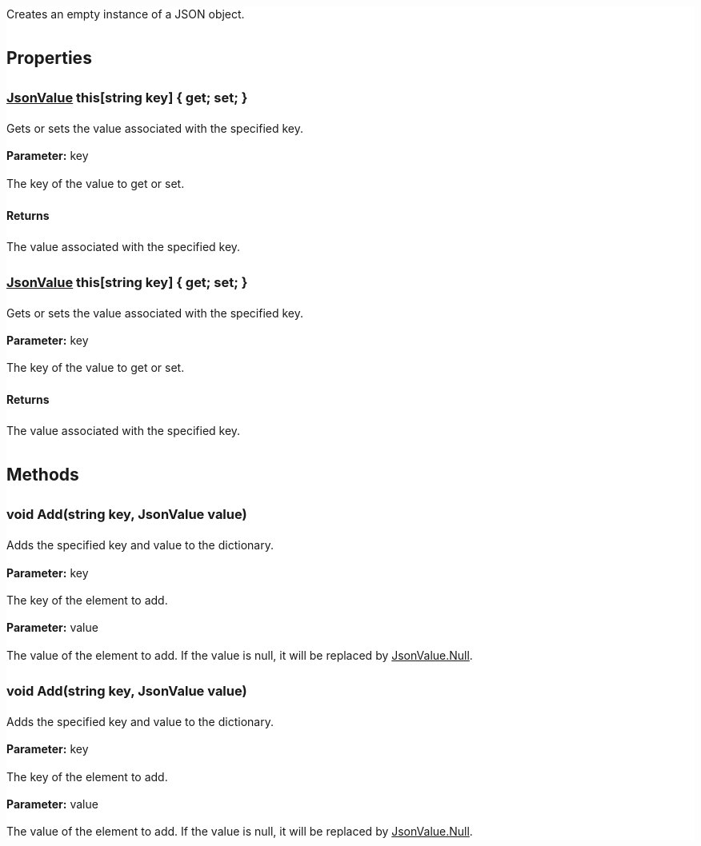 Creates an empty instance of a JSON object.

## Properties

### [JsonValue](API-Json#jsonvalue) this[string key] { get; set; }

Gets or sets the value associated with the specified key.

**Parameter:** key

The key of the value to get or set.

#### Returns

The value associated with the specified key.

### [JsonValue](API-Json#jsonvalue) this[string key] { get; set; }

Gets or sets the value associated with the specified key.

**Parameter:** key

The key of the value to get or set.

#### Returns

The value associated with the specified key.

## Methods

### void Add(string key, JsonValue value)

Adds the specified key and value to the dictionary.

**Parameter:** key

The key of the element to add.

**Parameter:** value

The value of the element to add. If the value is null,
it will be replaced by [JsonValue.Null](API-Json#static-jsonvalue-null).

### void Add(string key, JsonValue value)

Adds the specified key and value to the dictionary.

**Parameter:** key

The key of the element to add.

**Parameter:** value

The value of the element to add. If the value is null,
it will be replaced by [JsonValue.Null](API-Json#static-jsonvalue-null).
